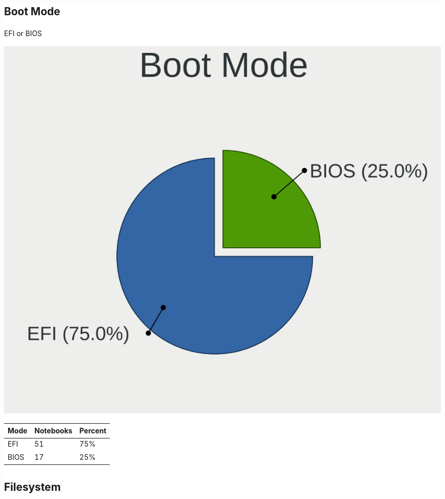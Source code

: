 Boot Mode
---------

EFI or BIOS

![Boot Mode](./images/pie_chart_bsd/os_boot_mode.svg)


| Mode | Notebooks | Percent |
|------|-----------|---------|
| EFI  | 51        | 75%     |
| BIOS | 17        | 25%     |

Filesystem
----------
